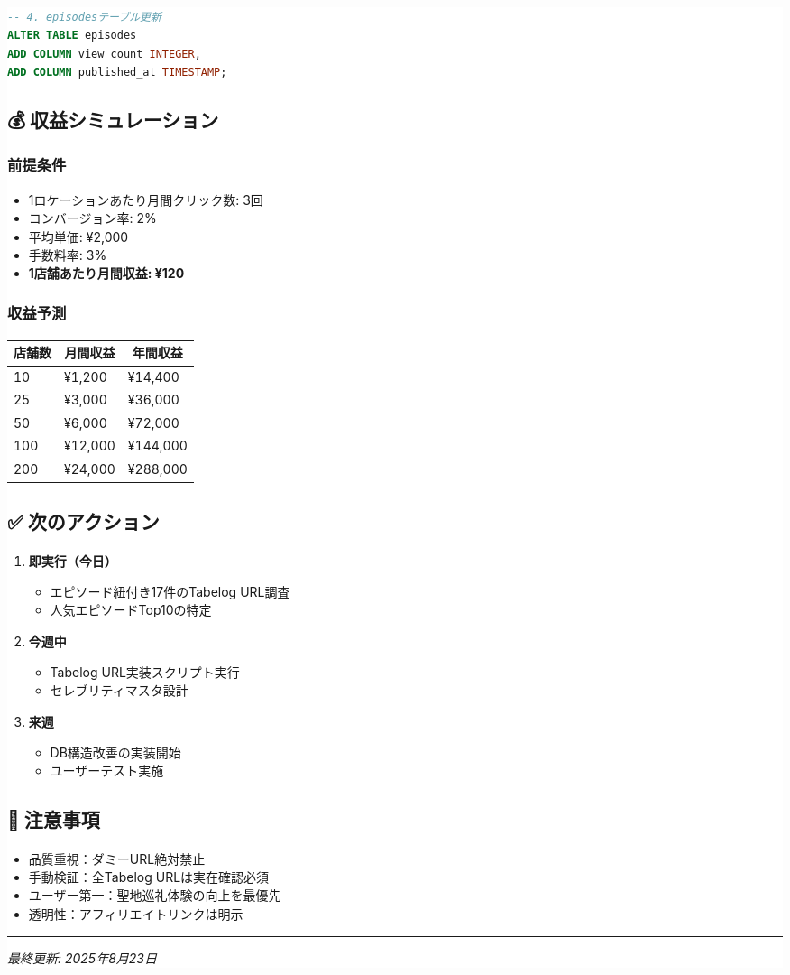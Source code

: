 ```sql
-- 4. episodesテーブル更新
ALTER TABLE episodes 
ADD COLUMN view_count INTEGER,
ADD COLUMN published_at TIMESTAMP;
```

## 💰 収益シミュレーション

### 前提条件
- 1ロケーションあたり月間クリック数: 3回
- コンバージョン率: 2%
- 平均単価: ¥2,000
- 手数料率: 3%
- **1店舗あたり月間収益: ¥120**

### 収益予測
| 店舗数 | 月間収益 | 年間収益 |
|--------|----------|----------|
| 10 | ¥1,200 | ¥14,400 |
| 25 | ¥3,000 | ¥36,000 |
| 50 | ¥6,000 | ¥72,000 |
| 100 | ¥12,000 | ¥144,000 |
| 200 | ¥24,000 | ¥288,000 |

## ✅ 次のアクション

1. **即実行（今日）**
   - エピソード紐付き17件のTabelog URL調査
   - 人気エピソードTop10の特定

2. **今週中**
   - Tabelog URL実装スクリプト実行
   - セレブリティマスタ設計

3. **来週**
   - DB構造改善の実装開始
   - ユーザーテスト実施

## 📝 注意事項

- 品質重視：ダミーURL絶対禁止
- 手動検証：全Tabelog URLは実在確認必須
- ユーザー第一：聖地巡礼体験の向上を最優先
- 透明性：アフィリエイトリンクは明示

---
*最終更新: 2025年8月23日*